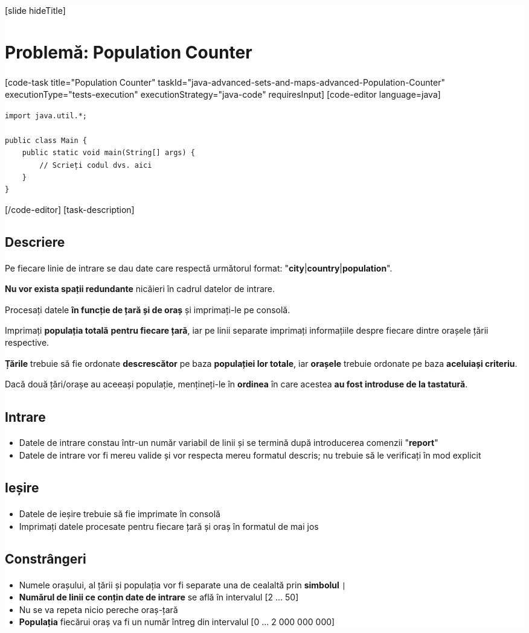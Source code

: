 
[slide hideTitle]
# Problemă: Population Counter
[code-task title="Population Counter" taskId="java-advanced-sets-and-maps-advanced-Population-Counter" executionType="tests-execution" executionStrategy="java-code" requiresInput]
[code-editor language=java]
```
import java.util.*;

public class Main {
    public static void main(String[] args) {
        // Scrieți codul dvs. aici
    }
}
```
[/code-editor]
[task-description]
## Descriere
Pe fiecare linie de intrare se dau date care respectă următorul format: "**city**\|**country**\|**population**". 

**Nu vor exista spații redundante** nicăieri în cadrul datelor de intrare. 

Procesați datele **în funcție de țară și de oraș** și imprimați-le pe consolă. 

Imprimați **populația totală** **pentru fiecare țară**, iar pe linii separate imprimați informațiile despre fiecare dintre orașele țării respective. 

**Țările** trebuie să fie ordonate **descrescător** pe baza **populației lor totale**, iar **orașele** trebuie ordonate pe baza **aceluiași criteriu**. 

Dacă două țări/orașe au aceeași populație, mențineți-le în **ordinea** în care acestea **au fost introduse de la tastatură**. 

## Intrare

- Datele de intrare constau într-un număr variabil de linii și se termină după introducerea comenzii "**report**"
- Datele de intrare vor fi mereu valide și vor respecta mereu formatul descris; nu trebuie să le verificați în mod explicit

## Ieșire

- Datele de ieșire trebuie să fie imprimate în consolă
- Imprimați datele procesate pentru fiecare țară și oraș în formatul de mai jos

## Constrângeri

- Numele orașului, al țării și populația vor fi separate una de cealaltă prin **simbolul** `|`
- **Numărul de linii ce conțin date de intrare** se află în intervalul \[2 ... 50\]
- Nu se va repeta nicio pereche oraș-țară
- **Populația** fiecărui oraș va fi un număr întreg din intervalul \[0 ... 2 000 000 000\]
